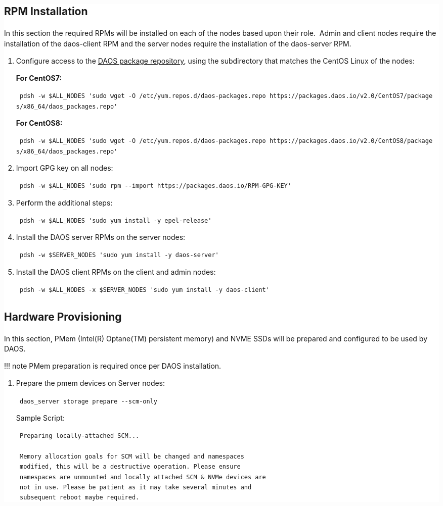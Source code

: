 
## RPM Installation

In this section the required RPMs will be installed on each of the nodes
based upon their role.  Admin and client nodes require the installation
of the daos-client RPM and the server nodes require the installation of the
daos-server RPM.

1. Configure access to the [DAOS package repository](https://packages.daos.io/v2.0/),
   using the subdirectory that matches the CentOS Linux of the nodes:

	**For CentOS7:**

		pdsh -w $ALL_NODES 'sudo wget -O /etc/yum.repos.d/daos-packages.repo https://packages.daos.io/v2.0/CentOS7/packages/x86_64/daos_packages.repo'


	**For CentOS8:**

		pdsh -w $ALL_NODES 'sudo wget -O /etc/yum.repos.d/daos-packages.repo https://packages.daos.io/v2.0/CentOS8/packages/x86_64/daos_packages.repo'


2. Import GPG key on all nodes:

		pdsh -w $ALL_NODES 'sudo rpm --import https://packages.daos.io/RPM-GPG-KEY'

3. Perform the additional steps:

		pdsh -w $ALL_NODES 'sudo yum install -y epel-release'

4. Install the DAOS server RPMs on the server nodes:

		pdsh -w $SERVER_NODES 'sudo yum install -y daos-server'

5. Install the DAOS client RPMs on the client and admin nodes:

		pdsh -w $ALL_NODES -x $SERVER_NODES 'sudo yum install -y daos-client'


## Hardware Provisioning

In this section, PMem (Intel(R) Optane(TM) persistent memory) and NVME
SSDs will be prepared and configured to be used by DAOS.

!!! note
    PMem preparation is required once per DAOS installation.

1. Prepare the pmem devices on Server nodes:

		daos_server storage prepare --scm-only

	Sample Script:

		Preparing locally-attached SCM...

		Memory allocation goals for SCM will be changed and namespaces
		modified, this will be a destructive operation. Please ensure
		namespaces are unmounted and locally attached SCM & NVMe devices are
		not in use. Please be patient as it may take several minutes and
		subsequent reboot maybe required.

